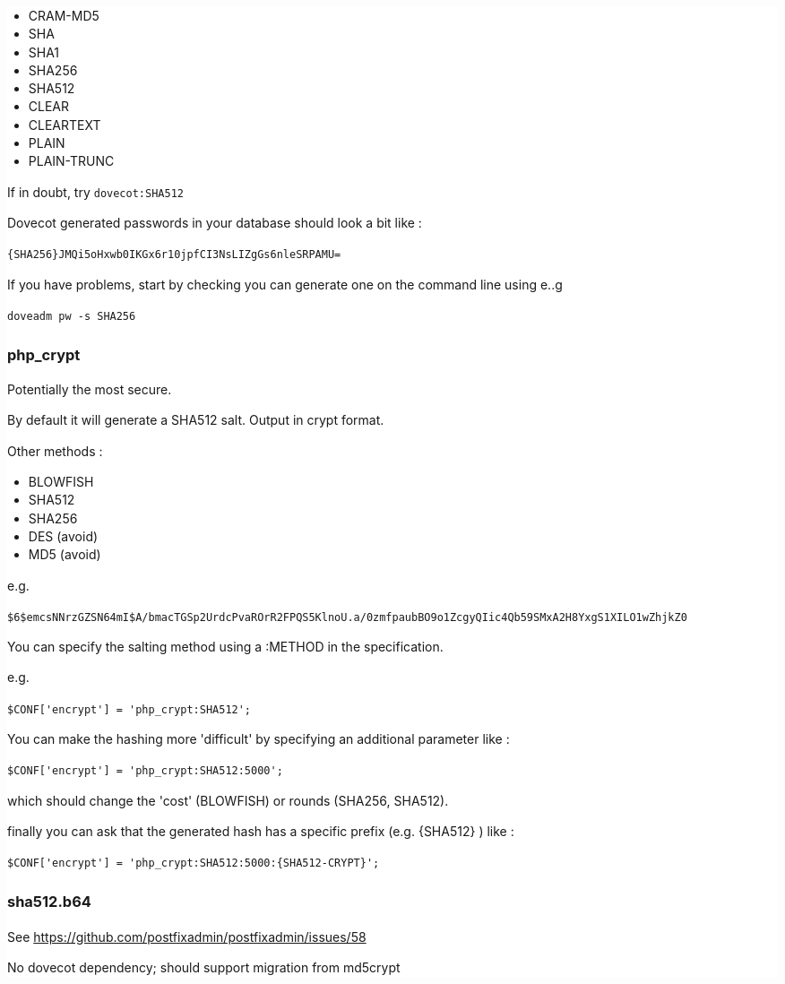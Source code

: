 * CRAM-MD5
* SHA
* SHA1
* SHA256
* SHA512
* CLEAR
* CLEARTEXT
* PLAIN
* PLAIN-TRUNC

If in doubt, try `dovecot:SHA512`

Dovecot generated passwords in your database should look a bit like :

`{SHA256}JMQi5oHxwb0IKGx6r10jpfCI3NsLIZgGs6nleSRPAMU=`

If you have problems, start by checking you can generate one on the command line using e..g

`doveadm pw -s SHA256`

### php_crypt

Potentially the most secure.

By default it will generate a SHA512 salt. Output in crypt format.

Other methods :

* BLOWFISH
* SHA512
* SHA256
* DES (avoid)
* MD5 (avoid)

e.g.

`$6$emcsNNrzGZSN64mI$A/bmacTGSp2UrdcPvaROrR2FPQS5KlnoU.a/0zmfpaubBO9o1ZcgyQIic4Qb59SMxA2H8YxgS1XILO1wZhjkZ0`

You can specify the salting method using a :METHOD in the specification.

e.g.

`$CONF['encrypt'] = 'php_crypt:SHA512';`

You can make the hashing more 'difficult' by specifying an additional parameter like :

`$CONF['encrypt'] = 'php_crypt:SHA512:5000';`

which should change the 'cost' (BLOWFISH) or rounds (SHA256, SHA512).

finally you can ask that the generated hash has a specific prefix (e.g. {SHA512} ) like :

`$CONF['encrypt'] = 'php_crypt:SHA512:5000:{SHA512-CRYPT}';`

### sha512.b64

See  https://github.com/postfixadmin/postfixadmin/issues/58

No dovecot dependency; should support migration from md5crypt
